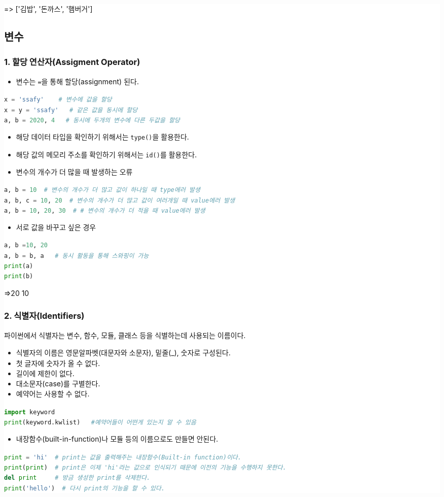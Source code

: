 => ['김밥', '돈까스', '햄버거']



## 변수

### 1. 할당 연산자(Assigment Operator)

* 변수는 `=`을 통해 할당(assignment) 된다.

```python
x = 'ssafy'    # 변수에 값을 할당
x = y = 'ssafy'   # 같은 값을 동시에 할당
a, b = 2020, 4   # 동시에 두개의 변수에 다른 두값을 할당
```

* 해당 데이터 타입을 확인하기 위해서는 `type()`을 활용한다.

* 해당 값의 메모리 주소를 확인하기 위해서는 `id()`를 활용한다.

* 변수의 개수가 더 많을 때 발생하는 오류

```python
a, b = 10  # 변수의 개수가 더 많고 값이 하나일 때 type에러 발생
a, b, c = 10, 20  # 변수의 개수가 더 많고 값이 여러개일 때 value에러 발생
a, b = 10, 20, 30  # # 변수의 개수가 더 적을 때 value에러 발생
```

* 서로 값을 바꾸고 싶은 경우

```python
a, b =10, 20
a, b = b, a   # 동시 활동을 통해 스와핑이 가능
print(a)
print(b)
```

=>20
    10



### 2. 식별자(Identifiers)

파이썬에서 식별자는 변수, 함수, 모듈, 클래스 등을 식별하는데 사용되는 이름이다.

* 식별자의 이름은 영문알파벳(대문자와 소문자), 밑줄(_), 숫자로 구성된다.
* 첫 글자에 숫자가 올 수 없다.
* 길이에 제한이 없다.
* 대소문자(case)를 구별한다.
* 예약어는 사용할 수 없다.

```python
import keyword
print(keyword.kwlist)   #예약어들이 어떤게 있는지 알 수 있음
```

* 내장함수(built-in-function)나 모듈 등의 이름으로도 만들면 안된다.

```python
print = 'hi'  # print는 값을 출력해주는 내장함수(Built-in function)이다.
print(print)  # print은 이제 'hi'라는 값으로 인식되기 때문에 이전의 기능을 수행하지 못한다.
del print     # 방금 생성한 print를 삭제한다. 
print('hello')  # 다시 print의 기능을 할 수 있다.
```
